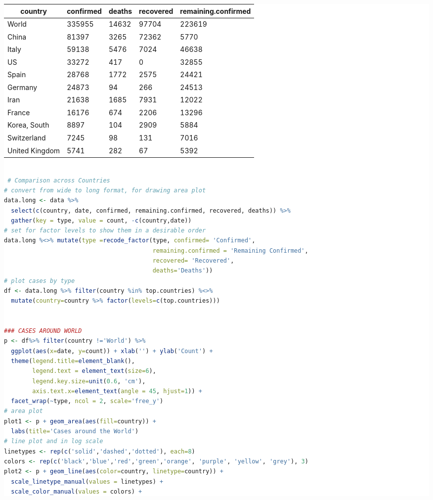 <table>
<thead><tr><th scope=col>country</th><th scope=col>confirmed</th><th scope=col>deaths</th><th scope=col>recovered</th><th scope=col>remaining.confirmed</th></tr></thead>
<tbody>
	<tr><td>World         </td><td>335955        </td><td>14632         </td><td>97704         </td><td>223619        </td></tr>
	<tr><td>China         </td><td> 81397        </td><td> 3265         </td><td>72362         </td><td>  5770        </td></tr>
	<tr><td>Italy         </td><td> 59138        </td><td> 5476         </td><td> 7024         </td><td> 46638        </td></tr>
	<tr><td>US            </td><td> 33272        </td><td>  417         </td><td>    0         </td><td> 32855        </td></tr>
	<tr><td>Spain         </td><td> 28768        </td><td> 1772         </td><td> 2575         </td><td> 24421        </td></tr>
	<tr><td>Germany       </td><td> 24873        </td><td>   94         </td><td>  266         </td><td> 24513        </td></tr>
	<tr><td>Iran          </td><td> 21638        </td><td> 1685         </td><td> 7931         </td><td> 12022        </td></tr>
	<tr><td>France        </td><td> 16176        </td><td>  674         </td><td> 2206         </td><td> 13296        </td></tr>
	<tr><td>Korea, South  </td><td>  8897        </td><td>  104         </td><td> 2909         </td><td>  5884        </td></tr>
	<tr><td>Switzerland   </td><td>  7245        </td><td>   98         </td><td>  131         </td><td>  7016        </td></tr>
	<tr><td>United Kingdom</td><td>  5741        </td><td>  282         </td><td>   67         </td><td>  5392        </td></tr>
</tbody>
</table>




```R
                                                        
 # Comparison across Countries
# convert from wide to long format, for drawing area plot
data.long <- data %>%
  select(c(country, date, confirmed, remaining.confirmed, recovered, deaths)) %>%
  gather(key = type, value = count, -c(country,date))
# set for factor levels to show them in a desirable order
data.long %<>% mutate(type =recode_factor(type, confirmed= 'Confirmed',
                                          remaining.confirmed = 'Remaining Confirmed',
                                          recovered= 'Recovered',
                                          deaths='Deaths'))
# plot cases by type
df <- data.long %>% filter(country %in% top.countries) %<>%
  mutate(country=country %>% factor(levels=c(top.countries)))


### CASES AROUND WORLD
p <- df%>% filter(country !='World') %>%
  ggplot(aes(x=date, y=count)) + xlab('') + ylab('Count') +
  theme(legend.title=element_blank(),
        legend.text = element_text(size=6),
        legend.key.size=unit(0.6, 'cm'),
        axis.text.x=element_text(angle = 45, hjust=1)) +
  facet_wrap(~type, ncol = 2, scale='free_y')
# area plot
plot1 <- p + geom_area(aes(fill=country)) +
  labs(title='Cases around the World')
# line plot and in log scale
linetypes <- rep(c('solid','dashed','dotted'), each=8)
colors <- rep(c('black','blue','red','green','orange', 'purple', 'yellow', 'grey'), 3)
plot2 <- p + geom_line(aes(color=country, linetype=country)) +
  scale_linetype_manual(values = linetypes) +
  scale_color_manual(values = colors) +
```